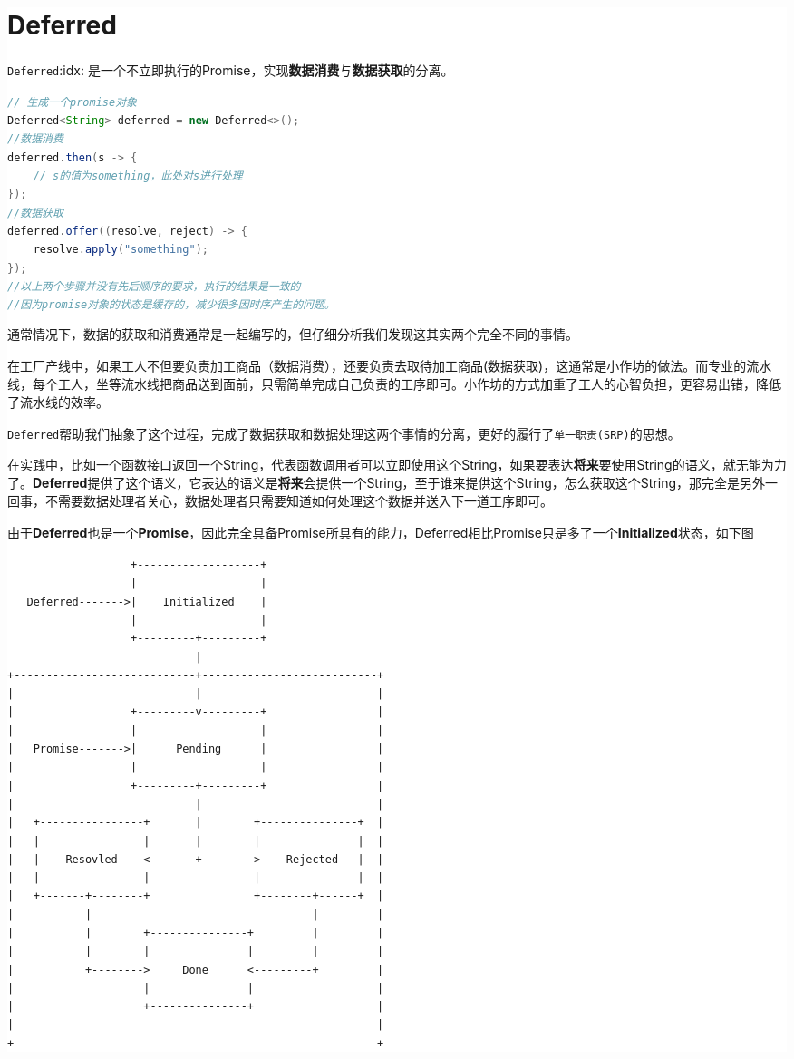 Deferred
========

`Deferred`:idx: 是一个不立即执行的Promise，实现**数据消费**与**数据获取**的分离。

  ```java
  // 生成一个promise对象
  Deferred<String> deferred = new Deferred<>();
  //数据消费
  deferred.then(s -> {
      // s的值为something，此处对s进行处理
  });
  //数据获取
  deferred.offer((resolve, reject) -> {
      resolve.apply("something");
  });
  //以上两个步骤并没有先后顺序的要求，执行的结果是一致的
  //因为promise对象的状态是缓存的，减少很多因时序产生的问题。
  ```

通常情况下，数据的获取和消费通常是一起编写的，但仔细分析我们发现这其实两个完全不同的事情。

在工厂产线中，如果工人不但要负责加工商品（数据消费），还要负责去取待加工商品(数据获取)，这通常是小作坊的做法。而专业的流水线，每个工人，坐等流水线把商品送到面前，只需简单完成自己负责的工序即可。小作坊的方式加重了工人的心智负担，更容易出错，降低了流水线的效率。

`Deferred`帮助我们抽象了这个过程，完成了数据获取和数据处理这两个事情的分离，更好的履行了`单一职责(SRP)`的思想。

在实践中，比如一个函数接口返回一个String，代表函数调用者可以立即使用这个String，如果要表达**将来**要使用String的语义，就无能为力了。**Deferred**提供了这个语义，它表达的语义是**将来**会提供一个String，至于谁来提供这个String，怎么获取这个String，那完全是另外一回事，不需要数据处理者关心，数据处理者只需要知道如何处理这个数据并送入下一道工序即可。

由于**Deferred**也是一个**Promise**，因此完全具备Promise所具有的能力，Deferred相比Promise只是多了一个**Initialized**状态，如下图

  ```
                     +-------------------+                  
                     |                   |                  
     Deferred------->|    Initialized    |                  
                     |                   |                  
                     +---------+---------+                  
                               |                            
  +----------------------------+---------------------------+
  |                            |                           |
  |                  +---------v---------+                 |
  |                  |                   |                 |
  |   Promise------->|      Pending      |                 |
  |                  |                   |                 |
  |                  +---------+---------+                 |
  |                            |                           |
  |   +----------------+       |        +---------------+  |
  |   |                |       |        |               |  |
  |   |    Resovled    <-------+-------->    Rejected   |  |
  |   |                |                |               |  |
  |   +-------+--------+                +--------+------+  |
  |           |                                  |         |
  |           |        +---------------+         |         |
  |           |        |               |         |         |
  |           +-------->     Done      <---------+         |
  |                    |               |                   |
  |                    +---------------+                   |
  |                                                        |
  +--------------------------------------------------------+
  ```
